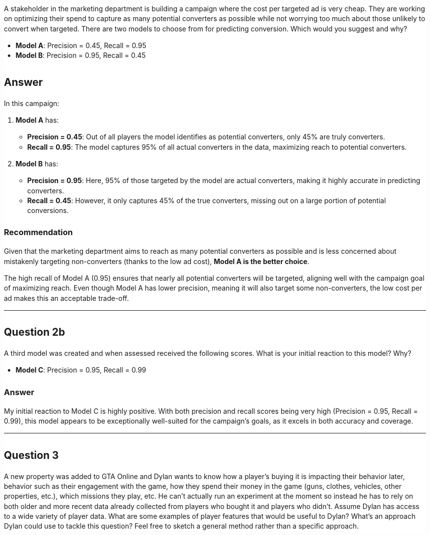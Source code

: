 A stakeholder in the marketing department is building a campaign where the cost per targeted ad is very cheap. They are working on optimizing their spend to capture as many potential converters as possible while not worrying too much about those unlikely to convert when targeted. There are two models to choose from for predicting conversion. Which would you suggest and why? 

- **Model A**: Precision = 0.45, Recall = 0.95  
- **Model B**: Precision = 0.95, Recall = 0.45  

## Answer
In this campaign:

1. **Model A** has:
    - **Precision = 0.45**: Out of all players the model identifies as potential converters, only 45% are truly converters.
    - **Recall = 0.95**: The model captures 95% of all actual converters in the data, maximizing reach to potential converters.

2. **Model B** has:
    - **Precision = 0.95**: Here, 95% of those targeted by the model are actual converters, making it highly accurate in predicting converters.
    - **Recall = 0.45**: However, it only captures 45% of the true converters, missing out on a large portion of potential conversions.

### Recommendation
Given that the marketing department aims to reach as many potential converters as possible and is less concerned about mistakenly targeting non-converters (thanks to the low ad cost), **Model A is the better choice**.

The high recall of Model A (0.95) ensures that nearly all potential converters will be targeted, aligning well with the campaign goal of maximizing reach. Even though Model A has lower precision, meaning it will also target some non-converters, the low cost per ad makes this an acceptable trade-off.

---

## Question 2b
A third model was created and when assessed received the following scores. What is your initial reaction to this model? Why? 

- **Model C**: Precision = 0.95, Recall = 0.99  

### Answer
My initial reaction to Model C is highly positive. With both precision and recall scores being very high (Precision = 0.95, Recall = 0.99), this model appears to be exceptionally well-suited for the campaign’s goals, as it excels in both accuracy and coverage.

---

## Question 3

A new property was added to GTA Online and Dylan wants to know how a player’s buying it is impacting their behavior later, behavior such as their engagement with the game, how they spend their money in the game (guns, clothes, vehicles, other properties, etc.), which missions they play, etc. He can’t actually run an experiment at the moment so instead he has to rely on both older and more recent data already collected from players who bought it and players who didn’t. Assume Dylan has access to a wide variety of player data. What are some examples of player features that would be useful to Dylan? What’s an approach Dylan could use to tackle this question? Feel free to sketch a general method rather than a specific approach.  

